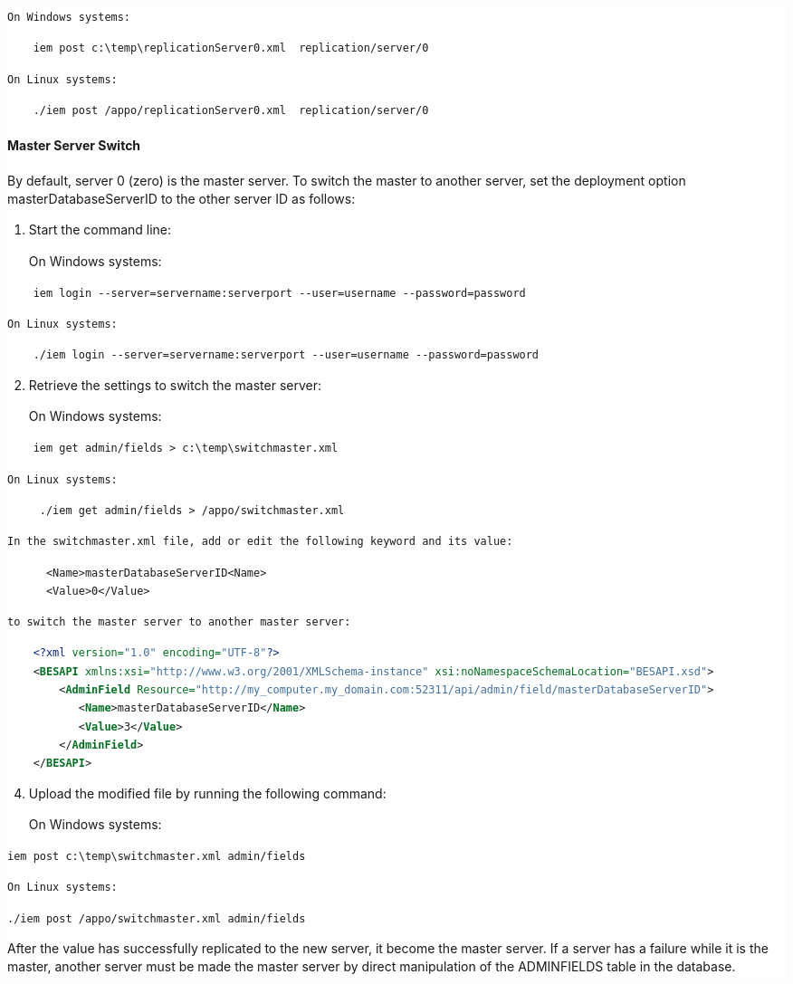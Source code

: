     On Windows systems:
```
    iem post c:\temp\replicationServer0.xml  replication/server/0
```
    On Linux systems:
```
    ./iem post /appo/replicationServer0.xml  replication/server/0
```

#### Master Server Switch
By default, server 0 (zero) is the master server. To switch the master to another server, set the deployment option masterDatabaseServerID to the other server ID as follows:
1. Start the command line:

    On Windows systems:
```
    iem login --server=servername:serverport --user=username --password=password
```
    On Linux systems:
```
    ./iem login --server=servername:serverport --user=username --password=password
```
2. Retrieve the settings to switch the master server:
	
    On Windows systems:
```
    iem get admin/fields > c:\temp\switchmaster.xml 
```
    On Linux systems:
```
     ./iem get admin/fields > /appo/switchmaster.xml 
```
    In the switchmaster.xml file, add or edit the following keyword and its value:
```
      <Name>masterDatabaseServerID<Name>
      <Value>0</Value>
```
    to switch the master server to another master server:
```xml
    <?xml version="1.0" encoding="UTF-8"?>
    <BESAPI xmlns:xsi="http://www.w3.org/2001/XMLSchema-instance" xsi:noNamespaceSchemaLocation="BESAPI.xsd">
        <AdminField Resource="http://my_computer.my_domain.com:52311/api/admin/field/masterDatabaseServerID">
           <Name>masterDatabaseServerID</Name>
           <Value>3</Value>
        </AdminField>
    </BESAPI>
```
4. Upload the modified file by running the following command:
  
   On Windows systems:
```
iem post c:\temp\switchmaster.xml admin/fields
```
    On Linux systems:
```
./iem post /appo/switchmaster.xml admin/fields
```
After the value has successfully replicated to the new server, it become the master server. 
If a server has a failure while it is the master, another server must be made the master server 
by direct manipulation of the ADMINFIELDS table in the database.
